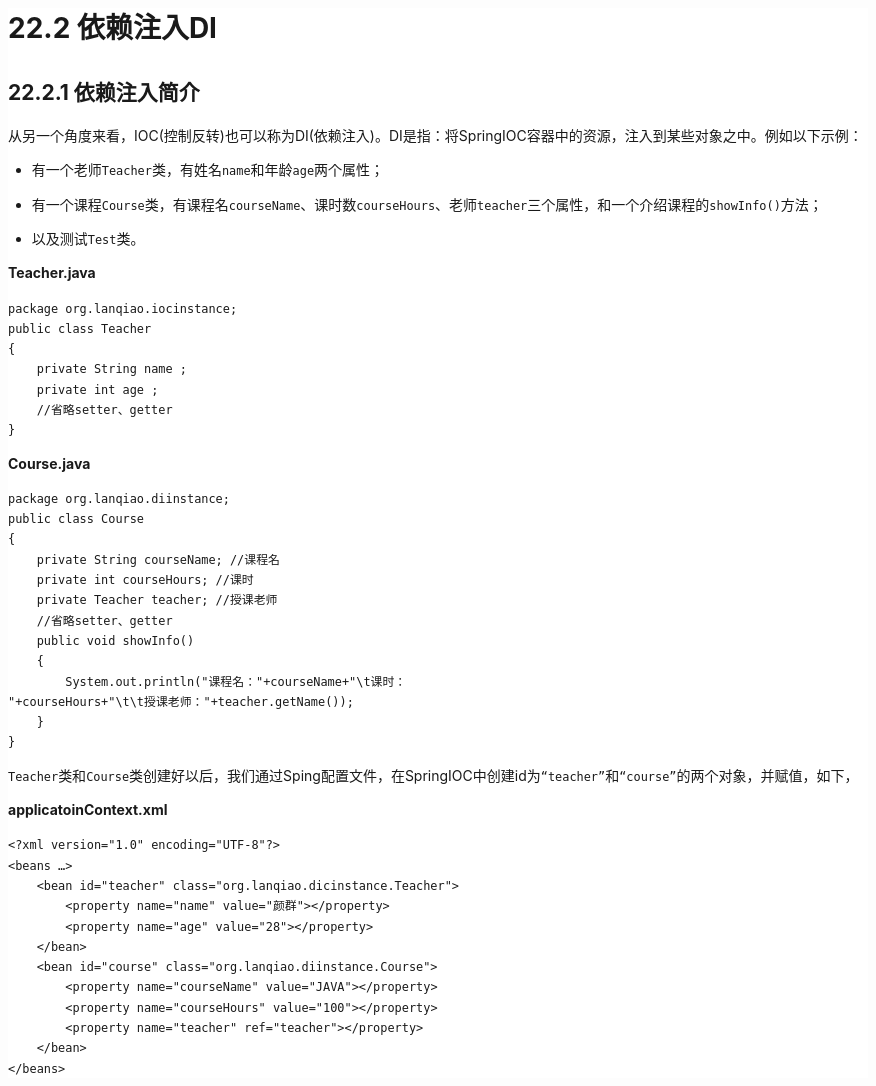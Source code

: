 # 22.2 依赖注入DI #

## 22.2.1 依赖注入简介 ##

从另一个角度来看，IOC(控制反转)也可以称为DI(依赖注入)。DI是指：将SpringIOC容器中的资源，注入到某些对象之中。例如以下示例：

* 有一个老师`Teacher`类，有姓名`name`和年龄`age`两个属性；

* 有一个课程`Course`类，有课程名`courseName`、课时数`courseHours`、老师`teacher`三个属性，和一个介绍课程的`showInfo()`方法；


* 以及测试`Test`类。

**Teacher.java**

```
package org.lanqiao.iocinstance;
public class Teacher
{
	private String name ;
	private int age ;
	//省略setter、getter
}
```

**Course.java**

```
package org.lanqiao.diinstance;
public class Course
{
	private String courseName; //课程名
	private int courseHours; //课时
	private Teacher teacher; //授课老师
	//省略setter、getter
	public void showInfo()
	{
		System.out.println("课程名："+courseName+"\t课时：
"+courseHours+"\t\t授课老师："+teacher.getName());
	}
}
```

`Teacher`类和`Course`类创建好以后，我们通过Sping配置文件，在SpringIOC中创建id为`“teacher”`和`“course”`的两个对象，并赋值，如下，


**applicatoinContext.xml**

```
<?xml version="1.0" encoding="UTF-8"?>
<beans …>
	<bean id="teacher" class="org.lanqiao.dicinstance.Teacher">
		<property name="name" value="颜群"></property>
		<property name="age" value="28"></property>
	</bean>
	<bean id="course" class="org.lanqiao.diinstance.Course">
		<property name="courseName" value="JAVA"></property>
		<property name="courseHours" value="100"></property>
		<property name="teacher" ref="teacher"></property>
	</bean>	
</beans>
```
